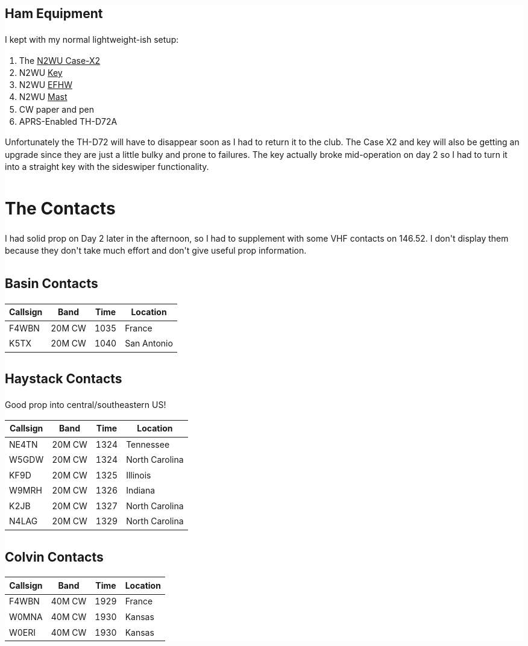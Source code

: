 ## Ham Equipment
I kept with my normal lightweight-ish setup:

1. The [N2WU Case-X2](https://www.n2wu.com/2021-11-25-n2wu-case-x2/)
2. N2WU [Key](https://www.n2wu.com/2022-01-08-2021-odds-and-ends/)
4. N2WU [EFHW](https://www.n2wu.com/2022-01-08-2021-odds-and-ends/)
5. N2WU [Mast](https://www.n2wu.com/2022-01-08-2021-odds-and-ends/)
5. CW paper and pen
6. APRS-Enabled TH-D72A

Unfortunately the TH-D72 will have to disappear soon as I had to return it to the club. The Case X2 and key will also be getting an upgrade since they are just a little bulky and prone to failures. The key actually broke mid-operation on day 2 so I had to turn it into a straight key with the sideswiper functionality.

# The Contacts

I had solid prop on Day 2 later in the afternoon, so I had to supplement with some VHF contacts on 146.52. I don't display them because they don't take much effort and don't give useful prop information.

## Basin Contacts

| Callsign     | Band     | Time | Location |
|--------------|-----------|------------|----|
| F4WBN | 20M CW | 1035 | France |
| K5TX | 20M CW | 1040 | San Antonio |


## Haystack Contacts

Good prop into central/southeastern US!

| Callsign     | Band     | Time | Location |
|--------------|-----------|------------|----|
| NE4TN | 20M CW | 1324 | Tennessee |
| W5GDW | 20M CW | 1324 | North Carolina |
| KF9D | 20M CW | 1325 | Illinois|
| W9MRH | 20M CW | 1326 | Indiana |
| K2JB | 20M CW | 1327 | North Carolina|
| N4LAG | 20M CW | 1329 | North Carolina|

## Colvin Contacts

| Callsign     | Band     | Time | Location |
|--------------|-----------|------------|----|
| F4WBN | 40M CW | 1929 | France |
| W0MNA | 40M CW | 1930 | Kansas |
| W0ERI | 40M CW | 1930 | Kansas |
